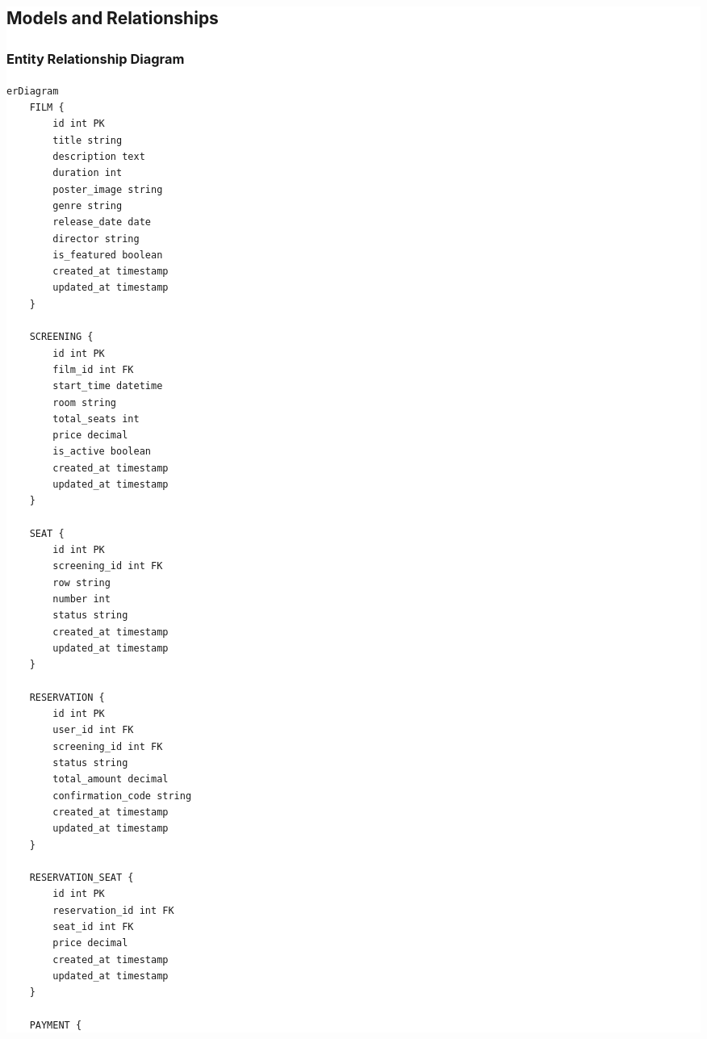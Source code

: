 ## Models and Relationships

### Entity Relationship Diagram

```mermaid
erDiagram
    FILM {
        id int PK
        title string
        description text
        duration int
        poster_image string
        genre string
        release_date date
        director string
        is_featured boolean
        created_at timestamp
        updated_at timestamp
    }

    SCREENING {
        id int PK
        film_id int FK
        start_time datetime
        room string
        total_seats int
        price decimal
        is_active boolean
        created_at timestamp
        updated_at timestamp
    }

    SEAT {
        id int PK
        screening_id int FK
        row string
        number int
        status string
        created_at timestamp
        updated_at timestamp
    }

    RESERVATION {
        id int PK
        user_id int FK
        screening_id int FK
        status string
        total_amount decimal
        confirmation_code string
        created_at timestamp
        updated_at timestamp
    }

    RESERVATION_SEAT {
        id int PK
        reservation_id int FK
        seat_id int FK
        price decimal
        created_at timestamp
        updated_at timestamp
    }

    PAYMENT {
```